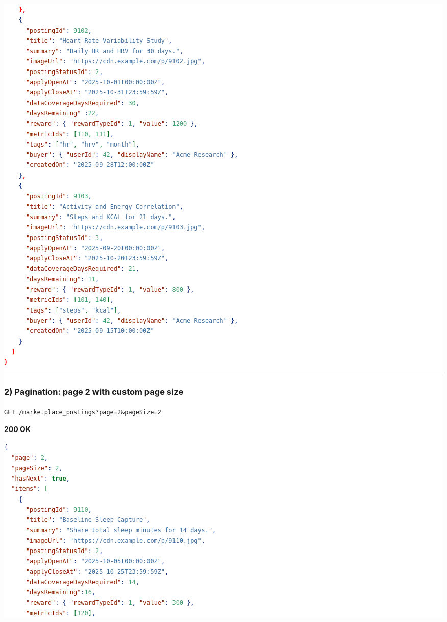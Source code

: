 ```json
    },
    {
      "postingId": 9102,
      "title": "Heart Rate Variability Study",
      "summary": "Daily HR and HRV for 30 days.",
      "imageUrl": "https://cdn.example.com/p/9102.jpg",
      "postingStatusId": 2,
      "applyOpenAt": "2025-10-01T00:00:00Z",
      "applyCloseAt": "2025-10-31T23:59:59Z",
      "dataCoverageDaysRequired": 30,
      "daysRemaining" :22,
      "reward": { "rewardTypeId": 1, "value": 1200 },
      "metricIds": [110, 111],
      "tags": ["hr", "hrv", "month"],
      "buyer": { "userId": 42, "displayName": "Acme Research" },
      "createdOn": "2025-09-28T12:00:00Z"
    },
    {
      "postingId": 9103,
      "title": "Activity and Energy Correlation",
      "summary": "Steps and KCAL for 21 days.",
      "imageUrl": "https://cdn.example.com/p/9103.jpg",
      "postingStatusId": 3,
      "applyOpenAt": "2025-09-20T00:00:00Z",
      "applyCloseAt": "2025-10-20T23:59:59Z",
      "dataCoverageDaysRequired": 21,
      "daysRemaining": 11,
      "reward": { "rewardTypeId": 1, "value": 800 },
      "metricIds": [101, 140],
      "tags": ["steps", "kcal"],
      "buyer": { "userId": 42, "displayName": "Acme Research" },
      "createdOn": "2025-09-15T10:00:00Z"
    }
  ]
}
```

---

### 2) Pagination: page 2 with custom page size

```
GET /marketplace_postings?page=2&pageSize=2
```

**200 OK**

```json
{
  "page": 2,
  "pageSize": 2,
  "hasNext": true,
  "items": [
    {
      "postingId": 9110,
      "title": "Baseline Sleep Capture",
      "summary": "Share total sleep minutes for 14 days.",
      "imageUrl": "https://cdn.example.com/p/9110.jpg",
      "postingStatusId": 2,
      "applyOpenAt": "2025-10-05T00:00:00Z",
      "applyCloseAt": "2025-10-25T23:59:59Z",
      "dataCoverageDaysRequired": 14,
      "daysRemaining":16,
      "reward": { "rewardTypeId": 1, "value": 300 },
      "metricIds": [120],
```